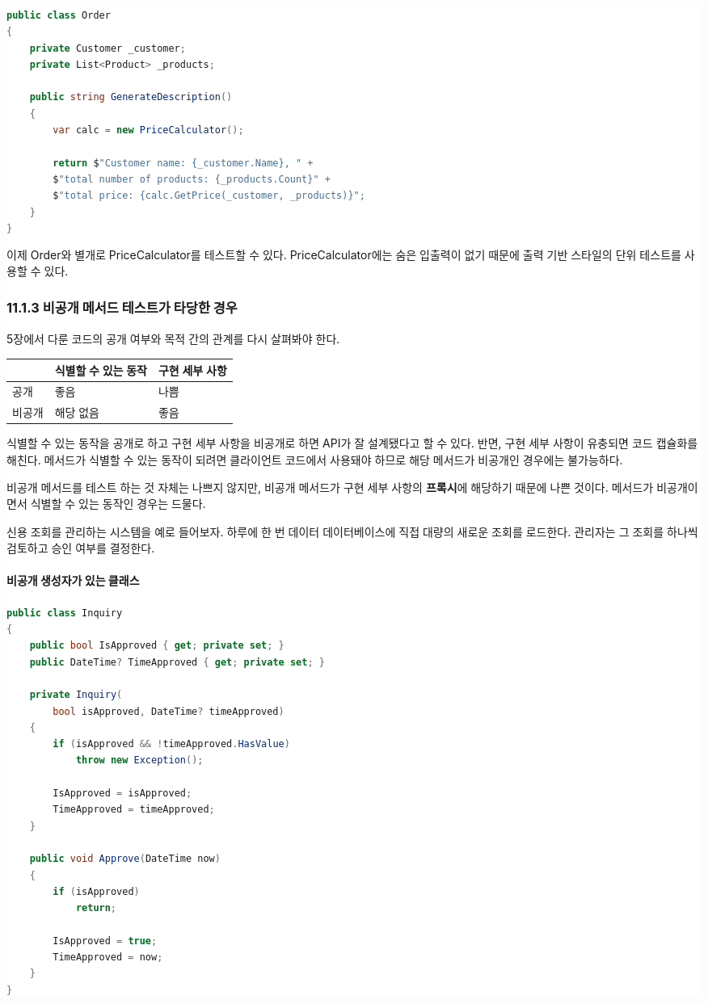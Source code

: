 ```cs
public class Order
{
    private Customer _customer;
    private List<Product> _products;
    
    public string GenerateDescription()
    {
        var calc = new PriceCalculator();
        
        return $"Customer name: {_customer.Name}, " +
        $"total number of products: {_products.Count}" +
        $"total price: {calc.GetPrice(_customer, _products)}";
    }
}
```

이제 Order와 별개로 PriceCalculator를 테스트할 수 있다. PriceCalculator에는 숨은 입출력이 없기 때문에 출력 기반 스타일의 단위 테스트를 사용할 수 있다.

### 11.1.3 비공개 메서드 테스트가 타당한 경우

5장에서 다룬 코드의 공개 여부와 목적 간의 관계를 다시 살펴봐야 한다.

|        | 식별할 수 있는 동작 | 구현 세부 사항 |
| ------ | ------------------- | -------------- |
| 공개   | 좋음                | 나쁨           |
| 비공개 | 해당 없음           | 좋음           |

식별할 수 있는 동작을 공개로 하고 구현 세부 사항을 비공개로 하면 API가 잘 설계됐다고 할 수 있다. 반면, 구현 세부 사항이 유충되면 코드 캡슐화를 해친다. 메서드가 식별할 수 있는 동작이 되려면 클라이언트 코드에서 사용돼야 하므로 해당 메서드가 비공개인 경우에는 불가능하다.

비공개 메서드를 테스트 하는 것 자체는 나쁘지 않지만, 비공개 메서드가 구현 세부 사항의 **프록시**에 해당하기 때문에 나쁜 것이다. 메서드가 비공개이면서 식별할 수 있는 동작인 경우는 드물다.

신용 조회를 관리하는 시스템을 예로 들어보자. 하루에 한 번 데이터 데이터베이스에 직접 대량의 새로운 조회를 로드한다. 관리자는 그 조회를 하나씩 검토하고 승인 여부를 결정한다.

#### 비공개 생성자가 있는 클래스

```cs
public class Inquiry
{
    public bool IsApproved { get; private set; }
    public DateTime? TimeApproved { get; private set; }
    
    private Inquiry(
        bool isApproved, DateTime? timeApproved)
    {
        if (isApproved && !timeApproved.HasValue)
            throw new Exception();
        
        IsApproved = isApproved;
        TimeApproved = timeApproved;
    }
    
    public void Approve(DateTime now)
    {
        if (isApproved)
            return;
        
        IsApproved = true;
        TimeApproved = now;
    }
}
```
